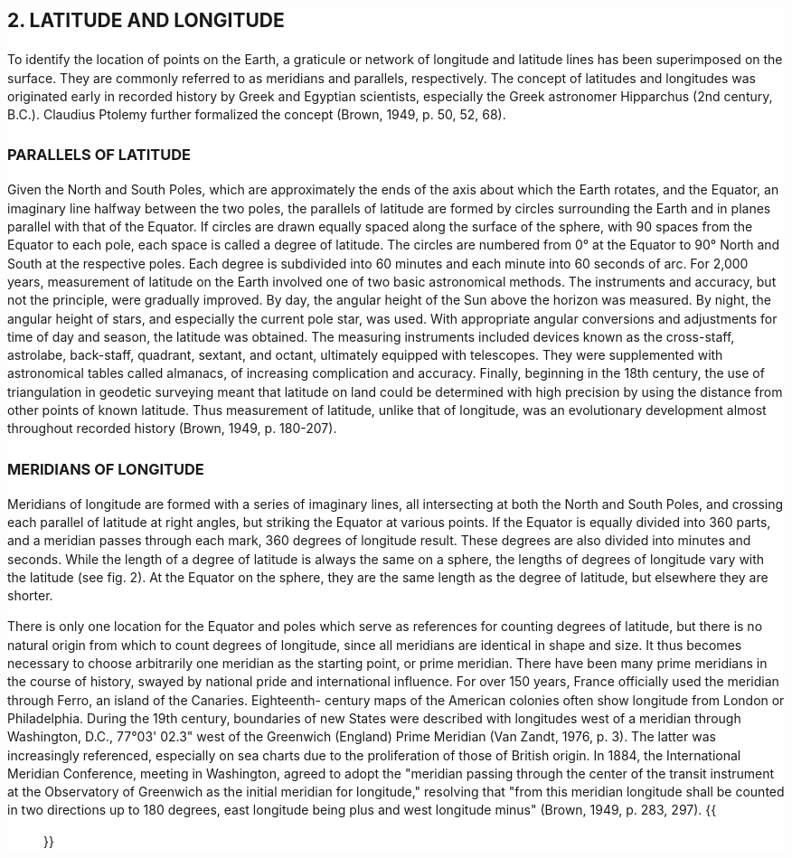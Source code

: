 ## 2. LATITUDE AND LONGITUDE
To identify the location of points on the Earth, a graticule or network of longitude and latitude lines has been superimposed on the surface. They are commonly referred to as meridians and parallels, respectively. The concept of latitudes and longitudes was originated early in recorded history by Greek and Egyptian scientists, especially the Greek astronomer Hipparchus (2nd century, B.C.). Claudius Ptolemy further formalized the concept (Brown, 1949, p. 50, 52, 68).

### PARALLELS OF LATITUDE
Given the North and South Poles, which are approximately the ends of the axis about which the Earth rotates, and the Equator, an imaginary line halfway between the two poles, the parallels of latitude are formed by circles surrounding the Earth and in planes parallel with that of the Equator. If circles are drawn equally spaced along the surface of the sphere, with 90 spaces from the Equator to each pole, each space is called a degree of latitude. The circles are numbered from 0&deg; at the Equator to 90&deg; North and South at the respective poles. Each degree is subdivided into 60 minutes and each minute into 60 seconds of arc. For 2,000 years, measurement of latitude on the Earth involved one of two basic astronomical methods. The instruments and accuracy, but not the principle, were gradually improved. By day, the angular height of the Sun above the horizon was measured. By night, the angular height of stars, and especially the current pole star, was used. With appropriate angular conversions and adjustments for time of day and season, the latitude was obtained. The measuring instruments included devices known as the cross-staff, astrolabe, back-staff, quadrant, sextant, and octant, ultimately equipped with telescopes. They were supplemented with astronomical tables called almanacs, of increasing complication and accuracy. Finally, beginning in the 18th century, the use of triangulation in geodetic surveying meant that latitude on land could be determined with high precision by using the distance from other points of known latitude. Thus measurement of latitude, unlike that of longitude, was an evolutionary development almost throughout recorded history (Brown, 1949, p. 180-207).

### MERIDIANS OF LONGITUDE
Meridians of longitude are formed with a series of imaginary lines, all intersecting at both the North and South Poles, and crossing each parallel of latitude at right angles, but striking the Equator at various points. If the Equator is equally divided into 360 parts, and a meridian passes through each mark, 360 degrees of longitude result. These degrees are also divided into minutes and seconds. While the length of a degree of latitude is always the same on a sphere, the lengths of degrees of longitude vary with the latitude (see fig. 2). At the Equator on the sphere, they are the same length as the degree of latitude, but elsewhere they are shorter.

There is only one location for the Equator and poles which serve as references for counting degrees of latitude, but there is no natural origin from which to count degrees of longitude, since all meridians are identical in shape and size. It thus becomes necessary to choose arbitrarily one meridian as the starting point, or prime meridian. There have been many prime meridians in the course of history, swayed by national pride and international influence. For over 150 years, France officially used the meridian through Ferro, an island of the Canaries. Eighteenth- century maps of the American colonies often show longitude from London or Philadelphia. During the 19th century, boundaries of new States were described with longitudes west of a meridian through Washington, D.C., 77&deg;03' 02.3" west of the Greenwich (England) Prime Meridian (Van Zandt, 1976, p. 3). The latter was increasingly referenced, especially on sea charts due to the proliferation of those of British origin. In 1884, the International Meridian Conference, meeting in Washington, agreed to adopt the "meridian passing through the center of the transit instrument at the Observatory of Greenwich as the initial meridian for longitude," resolving that "from this meridian longitude shall be counted in two directions up to 180 degrees, east longitude being plus and west longitude minus" (Brown, 1949, p. 283, 297).
{{<figure src="../figure2.png" link="../figure2.png" caption="__FIGURE 2__.&mdash; Meridians and parallels on the sphere">}}
